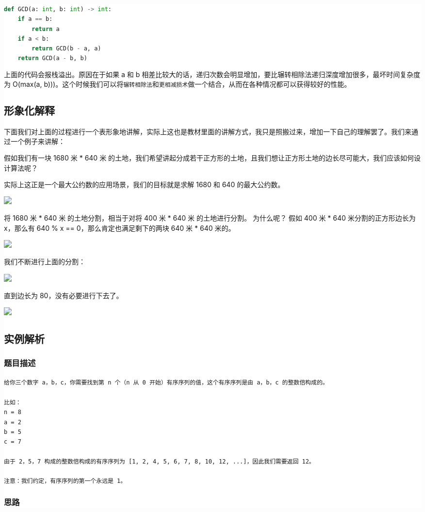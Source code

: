 ```python
def GCD(a: int, b: int) -> int:
    if a == b:
        return a
    if a < b:
        return GCD(b - a, a)
    return GCD(a - b, b)
```

上面的代码会报栈溢出。原因在于如果 a 和 b 相差比较大的话，递归次数会明显增加，要比辗转相除法递归深度增加很多，最坏时间复杂度为 O(max(a, b)))。这个时候我们可以将`辗转相除法`和`更相减损术`做一个结合，从而在各种情况都可以获得较好的性能。

## 形象化解释

下面我们对上面的过程进行一个表形象地讲解，实际上这也是教材里面的讲解方式，我只是照搬过来，增加一下自己的理解罢了。我们来通过一个例子来讲解：

假如我们有一块 1680 米 \* 640 米 的土地，我们希望讲起分成若干正方形的土地，且我们想让正方形土地的边长尽可能大，我们应该如何设计算法呢？

实际上这正是一个最大公约数的应用场景，我们的目标就是求解 1680 和 640 的最大公约数。

![](https://tva1.sinaimg.cn/large/007S8ZIlly1ghluj0ysrjj30f104zmxs.jpg)

将 1680 米 \* 640 米 的土地分割，相当于对将 400 米 \* 640 米 的土地进行分割。 为什么呢？ 假如 400 米 \* 640 米分割的正方形边长为 x，那么有 640 % x == 0，那么肯定也满足剩下的两块 640 米 \* 640 米的。

![](https://tva1.sinaimg.cn/large/007S8ZIlly1ghluj6lpjej30g805aaap.jpg)

我们不断进行上面的分割：

![](https://tva1.sinaimg.cn/large/007S8ZIlly1ghlujd4rhbj307x08v74i.jpg)

直到边长为 80，没有必要进行下去了。

![](https://tva1.sinaimg.cn/large/007S8ZIlly1ghlujgvkvbj30aa04umx2.jpg)

## 实例解析

### 题目描述

```
给你三个数字 a，b，c，你需要找到第 n 个（n 从 0 开始）有序序列的值，这个有序序列是由 a，b，c 的整数倍构成的。

比如：
n = 8
a = 2
b = 5
c = 7

由于 2，5，7 构成的整数倍构成的有序序列为 [1, 2, 4, 5, 6, 7, 8, 10, 12, ...]，因此我们需要返回 12。

注意：我们约定，有序序列的第一个永远是 1。
```

### 思路
